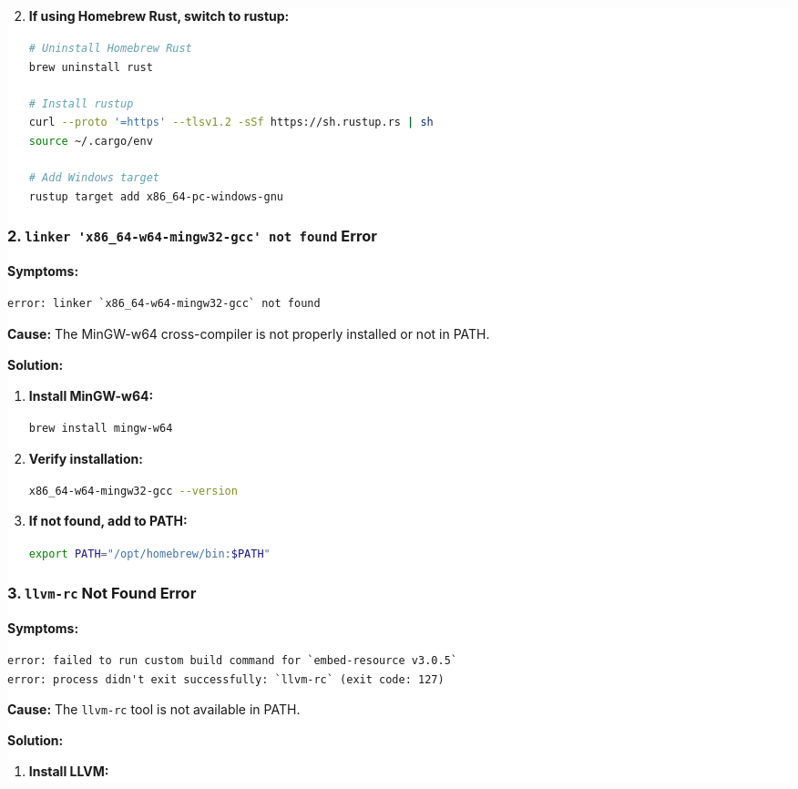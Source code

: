 2. **If using Homebrew Rust, switch to rustup:**

   ```bash
   # Uninstall Homebrew Rust
   brew uninstall rust

   # Install rustup
   curl --proto '=https' --tlsv1.2 -sSf https://sh.rustup.rs | sh
   source ~/.cargo/env

   # Add Windows target
   rustup target add x86_64-pc-windows-gnu
   ```

### 2. `linker 'x86_64-w64-mingw32-gcc' not found` Error

**Symptoms:**

```
error: linker `x86_64-w64-mingw32-gcc` not found
```

**Cause:**
The MinGW-w64 cross-compiler is not properly installed or not in PATH.

**Solution:**

1. **Install MinGW-w64:**

   ```bash
   brew install mingw-w64
   ```

2. **Verify installation:**

   ```bash
   x86_64-w64-mingw32-gcc --version
   ```

3. **If not found, add to PATH:**
   ```bash
   export PATH="/opt/homebrew/bin:$PATH"
   ```

### 3. `llvm-rc` Not Found Error

**Symptoms:**

```
error: failed to run custom build command for `embed-resource v3.0.5`
error: process didn't exit successfully: `llvm-rc` (exit code: 127)
```

**Cause:**
The `llvm-rc` tool is not available in PATH.

**Solution:**

1. **Install LLVM:**
